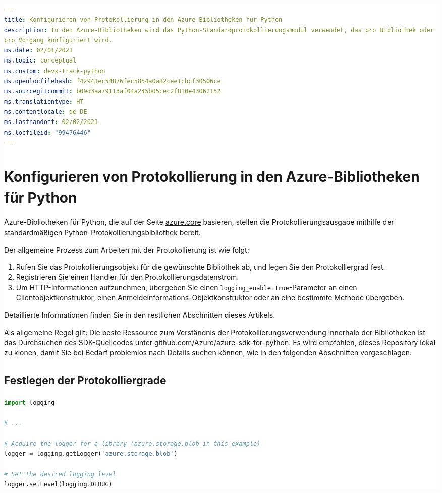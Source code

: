 ```yaml
---
title: Konfigurieren von Protokollierung in den Azure-Bibliotheken für Python
description: In den Azure-Bibliotheken wird das Python-Standardprotokollierungsmodul verwendet, das pro Bibliothek oder pro Vorgang konfiguriert wird.
ms.date: 02/01/2021
ms.topic: conceptual
ms.custom: devx-track-python
ms.openlocfilehash: f42941ec54876fec5854a0a82cee1cbcf30506ce
ms.sourcegitcommit: b09d3aa79113af04a245b05cec2f810e43062152
ms.translationtype: HT
ms.contentlocale: de-DE
ms.lasthandoff: 02/02/2021
ms.locfileid: "99476446"
---
```

# <a name="configure-logging-in-the-azure-libraries-for-python"></a>Konfigurieren von Protokollierung in den Azure-Bibliotheken für Python

Azure-Bibliotheken für Python, die auf der Seite [azure.core](azure-sdk-library-package-index.md#libraries-using-azurecore) basieren, stellen die Protokollierungsausgabe mithilfe der standardmäßigen Python-[Protokollierungsbibliothek](https://docs.python.org/3/library/logging.html) bereit.

Der allgemeine Prozess zum Arbeiten mit der Protokollierung ist wie folgt:

1. Rufen Sie das Protokollierungsobjekt für die gewünschte Bibliothek ab, und legen Sie den Protokolliergrad fest.
1. Registrieren Sie einen Handler für den Protokollierungsdatenstrom.
1. Um HTTP-Informationen aufzunehmen, übergeben Sie einen `logging_enable=True`-Parameter an einen Clientobjektkonstruktor, einen Anmeldeinformations-Objektkonstruktor oder an eine bestimmte Methode übergeben.

Detaillierte Informationen finden Sie in den restlichen Abschnitten dieses Artikels.

Als allgemeine Regel gilt: Die beste Ressource zum Verständnis der Protokollierungsverwendung innerhalb der Bibliotheken ist das Durchsuchen des SDK-Quellcodes unter [github.com/Azure/azure-sdk-for-python](https://github.com/Azure/azure-sdk-for-python). Es wird empfohlen, dieses Repository lokal zu klonen, damit Sie bei Bedarf problemlos nach Details suchen können, wie in den folgenden Abschnitten vorgeschlagen.

## <a name="set-logging-levels"></a>Festlegen der Protokolliergrade

```python
import logging

# ...

# Acquire the logger for a library (azure.storage.blob in this example)
logger = logging.getLogger('azure.storage.blob')

# Set the desired logging level
logger.setLevel(logging.DEBUG)
```
